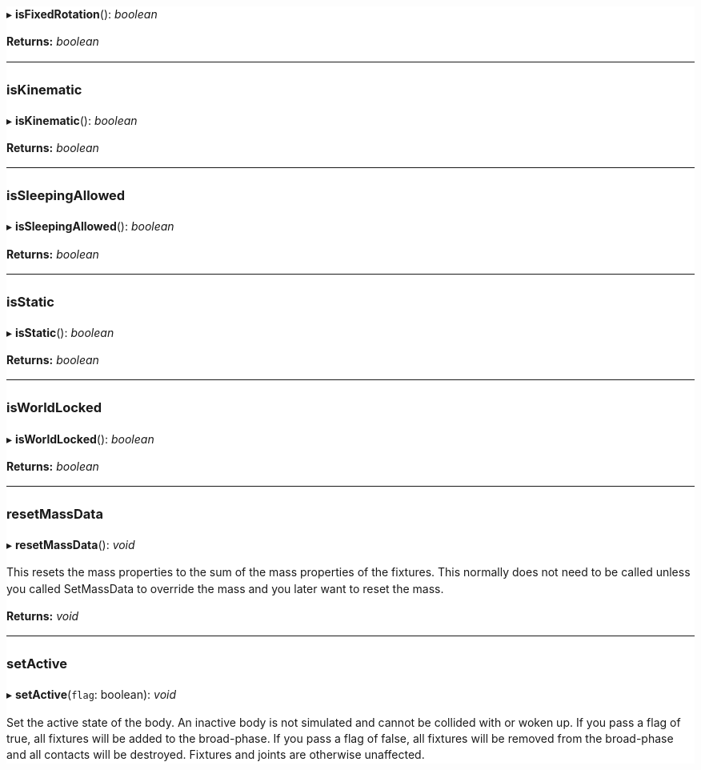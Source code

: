 ▸ **isFixedRotation**(): *boolean*

**Returns:** *boolean*

___

###  isKinematic

▸ **isKinematic**(): *boolean*

**Returns:** *boolean*

___

###  isSleepingAllowed

▸ **isSleepingAllowed**(): *boolean*

**Returns:** *boolean*

___

###  isStatic

▸ **isStatic**(): *boolean*

**Returns:** *boolean*

___

###  isWorldLocked

▸ **isWorldLocked**(): *boolean*

**Returns:** *boolean*

___

###  resetMassData

▸ **resetMassData**(): *void*

This resets the mass properties to the sum of the mass properties of the
fixtures. This normally does not need to be called unless you called
SetMassData to override the mass and you later want to reset the mass.

**Returns:** *void*

___

###  setActive

▸ **setActive**(`flag`: boolean): *void*

Set the active state of the body. An inactive body is not simulated and
cannot be collided with or woken up. If you pass a flag of true, all fixtures
will be added to the broad-phase. If you pass a flag of false, all fixtures
will be removed from the broad-phase and all contacts will be destroyed.
Fixtures and joints are otherwise unaffected.
